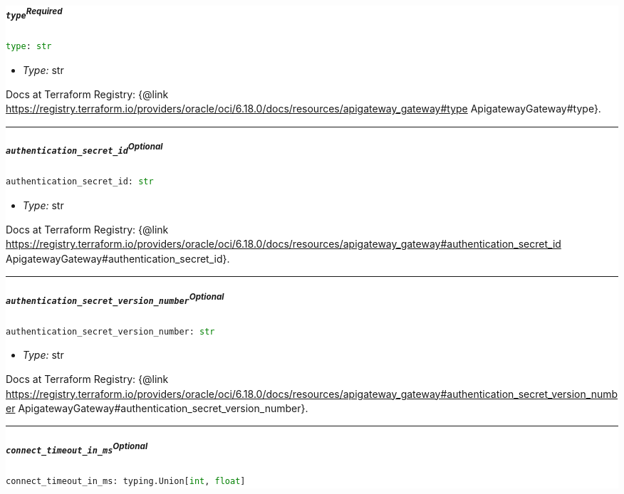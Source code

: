
##### `type`<sup>Required</sup> <a name="type" id="rhizo-co-terraform-provider-oci.apigatewayGateway.ApigatewayGatewayResponseCacheDetails.property.type"></a>

```python
type: str
```

- *Type:* str

Docs at Terraform Registry: {@link https://registry.terraform.io/providers/oracle/oci/6.18.0/docs/resources/apigateway_gateway#type ApigatewayGateway#type}.

---

##### `authentication_secret_id`<sup>Optional</sup> <a name="authentication_secret_id" id="rhizo-co-terraform-provider-oci.apigatewayGateway.ApigatewayGatewayResponseCacheDetails.property.authenticationSecretId"></a>

```python
authentication_secret_id: str
```

- *Type:* str

Docs at Terraform Registry: {@link https://registry.terraform.io/providers/oracle/oci/6.18.0/docs/resources/apigateway_gateway#authentication_secret_id ApigatewayGateway#authentication_secret_id}.

---

##### `authentication_secret_version_number`<sup>Optional</sup> <a name="authentication_secret_version_number" id="rhizo-co-terraform-provider-oci.apigatewayGateway.ApigatewayGatewayResponseCacheDetails.property.authenticationSecretVersionNumber"></a>

```python
authentication_secret_version_number: str
```

- *Type:* str

Docs at Terraform Registry: {@link https://registry.terraform.io/providers/oracle/oci/6.18.0/docs/resources/apigateway_gateway#authentication_secret_version_number ApigatewayGateway#authentication_secret_version_number}.

---

##### `connect_timeout_in_ms`<sup>Optional</sup> <a name="connect_timeout_in_ms" id="rhizo-co-terraform-provider-oci.apigatewayGateway.ApigatewayGatewayResponseCacheDetails.property.connectTimeoutInMs"></a>

```python
connect_timeout_in_ms: typing.Union[int, float]
```
